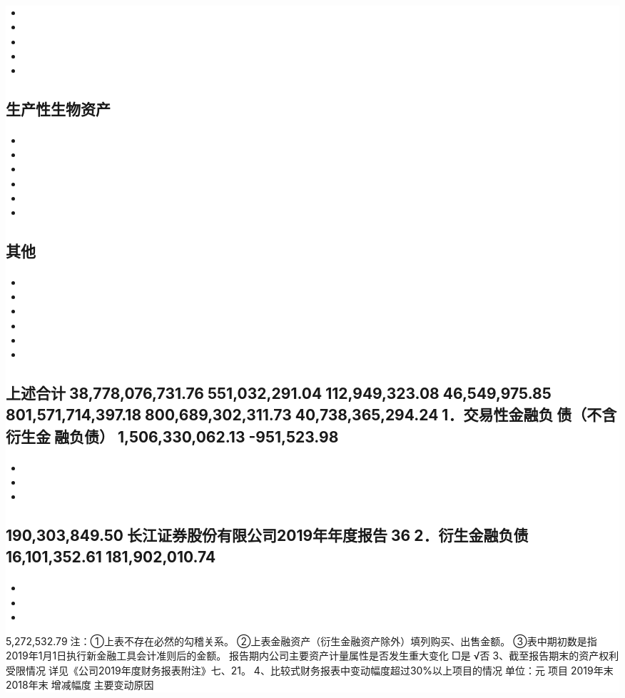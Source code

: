 -
-
-
-
-
生产性生物资产
-
-
-
-
-
-
-
其他
-
-
-
-
-
-
-
上述合计
38,778,076,731.76
551,032,291.04
112,949,323.08
46,549,975.85
801,571,714,397.18
800,689,302,311.73
40,738,365,294.24
1．交易性金融负
债（不含衍生金
融负债）
1,506,330,062.13
-951,523.98
-
-
-
-
190,303,849.50
长江证券股份有限公司2019年年度报告
36
2．衍生金融负债
16,101,352.61
181,902,010.74
-
-
-
-
5,272,532.79
注：①上表不存在必然的勾稽关系。
②上表金融资产（衍生金融资产除外）填列购买、出售金额。
③表中期初数是指2019年1月1日执行新金融工具会计准则后的金额。
报告期内公司主要资产计量属性是否发生重大变化
□是
√否
3、截至报告期末的资产权利受限情况
详见《公司2019年度财务报表附注》七、21。
4、比较式财务报表中变动幅度超过30%以上项目的情况
单位：元
项目
2019年末
2018年末
增减幅度
主要变动原因